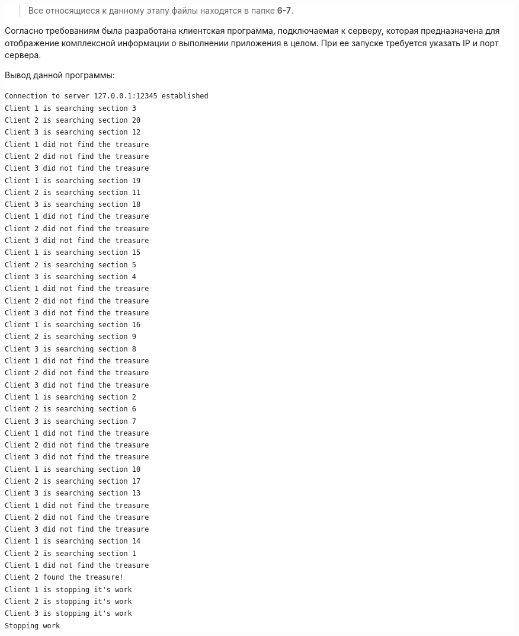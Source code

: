 > Все относящиеся к данному этапу файлы находятся в папке **6-7**.

Согласно требованиям была разработана клиентская программа, подключаемая к серверу, которая предназначена для отображение комплексной информации о выполнении приложения в целом. При ее запуске требуется указать IP и порт сервера.

Вывод данной программы:

```console
Connection to server 127.0.0.1:12345 established
Client 1 is searching section 3
Client 2 is searching section 20
Client 3 is searching section 12
Client 1 did not find the treasure
Client 2 did not find the treasure
Client 3 did not find the treasure
Client 1 is searching section 19
Client 2 is searching section 11
Client 3 is searching section 18
Client 1 did not find the treasure
Client 2 did not find the treasure
Client 3 did not find the treasure
Client 1 is searching section 15
Client 2 is searching section 5
Client 3 is searching section 4
Client 1 did not find the treasure
Client 2 did not find the treasure
Client 3 did not find the treasure
Client 1 is searching section 16
Client 2 is searching section 9
Client 3 is searching section 8
Client 1 did not find the treasure
Client 2 did not find the treasure
Client 3 did not find the treasure
Client 1 is searching section 2
Client 2 is searching section 6
Client 3 is searching section 7
Client 1 did not find the treasure
Client 2 did not find the treasure
Client 3 did not find the treasure
Client 1 is searching section 10
Client 2 is searching section 17
Client 3 is searching section 13
Client 1 did not find the treasure
Client 2 did not find the treasure
Client 3 did not find the treasure
Client 1 is searching section 14
Client 2 is searching section 1
Client 1 did not find the treasure
Client 2 found the treasure!
Client 1 is stopping it's work
Client 2 is stopping it's work
Client 3 is stopping it's work
Stopping work
```
